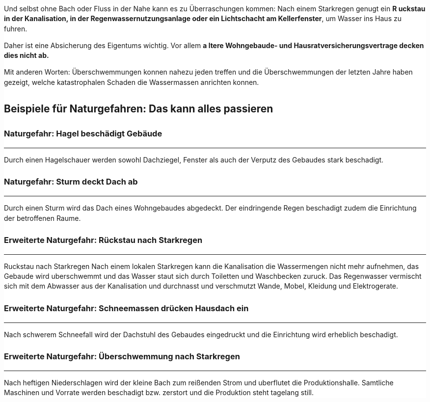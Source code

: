 Und selbst ohne Bach oder Fluss in der Nahe kann es zu Überraschungen kommen:
Nach einem Starkregen genugt ein **R uckstau in der Kanalisation, in der
Regenwasser­nutzungsanlage oder ein Lichtschacht am Kellerfenster**, um Wasser
ins Haus zu fuhren.

Daher ist eine Absicherung des Eigentums wichtig. Vor allem **a ltere
Wohngebaude- und Hausratversicherungsvertrage decken dies nicht ab.**

Mit anderen Worten: Überschwemmungen konnen nahezu jeden treffen und die
Überschwemmungen der letzten Jahre haben gezeigt, welche katastrophalen
Schaden die Wassermassen anrichten konnen.

##  Beispiele für Natur­gefahren: Das kann alles passieren

###  Naturgefahr: Hagel beschädigt Gebäude

____

Durch einen Hagelschauer werden sowohl Dachziegel, Fenster als auch der
Verputz des Gebaudes stark beschadigt.

###  Naturgefahr: Sturm deckt Dach ab

____

Durch einen Sturm wird das Dach eines Wohngebaudes abgedeckt. Der eindringende
Regen beschadigt zudem die Einrichtung der betroffenen Raume.

###  Erweiterte Naturgefahr: Rückstau nach Starkregen

____

Ruckstau nach Starkregen Nach einem lokalen Starkregen kann die Kanalisation
die Wassermengen nicht mehr aufnehmen, das Gebaude wird uberschwemmt und das
Wasser staut sich durch Toiletten und Waschbecken zuruck. Das Regenwasser
vermischt sich mit dem Abwasser aus der Kanalisation und durchnasst und
verschmutzt Wande, Mobel, Kleidung und Elektrogerate.

###  Erweiterte Naturgefahr: Schneemassen drücken Hausdach ein

____

Nach schwerem Schneefall wird der Dachstuhl des Gebaudes eingedruckt und die
Einrichtung wird erheblich beschadigt.

###  Erweiterte Naturgefahr: Überschwemmung nach Starkregen

____

Nach heftigen Niederschlagen wird der kleine Bach zum reißenden Strom und
uberflutet die Produktionshalle. Samtliche Maschinen und Vorrate werden
beschadigt bzw. zerstort und die Produktion steht tagelang still.

